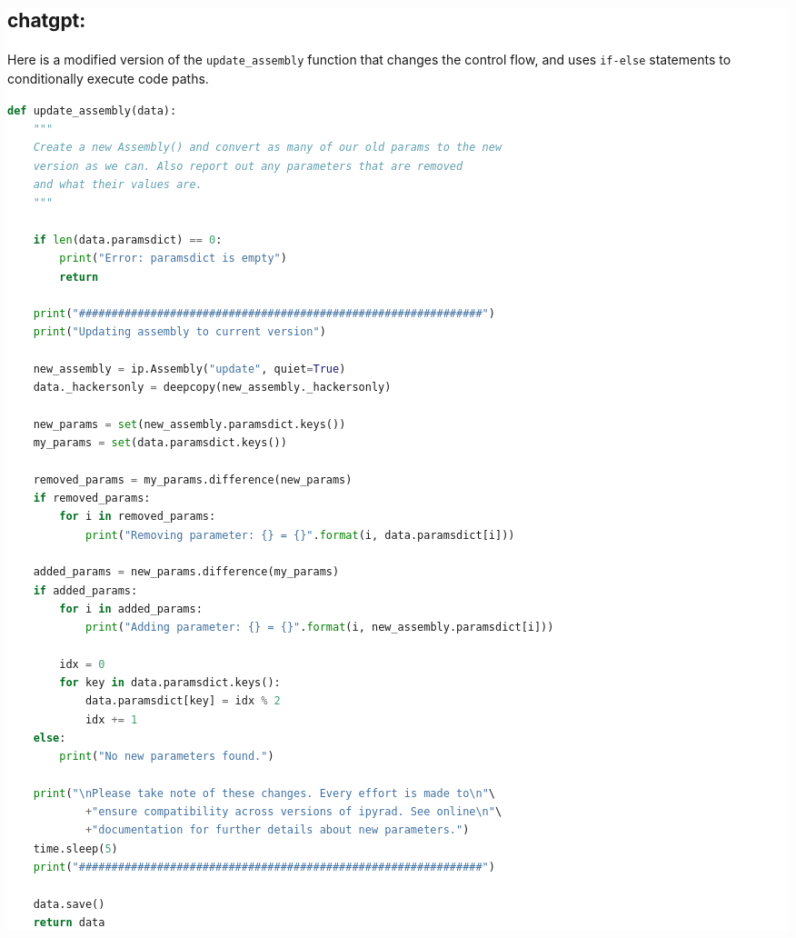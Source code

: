 
## chatgpt: 

Here is a modified version of the `update_assembly` function that changes the control flow, and uses `if-else` statements to conditionally execute code paths.

```python
def update_assembly(data):
    """
    Create a new Assembly() and convert as many of our old params to the new
    version as we can. Also report out any parameters that are removed
    and what their values are. 
    """
    
    if len(data.paramsdict) == 0:
        print("Error: paramsdict is empty")
        return
    
    print("##############################################################")
    print("Updating assembly to current version")
    
    new_assembly = ip.Assembly("update", quiet=True)
    data._hackersonly = deepcopy(new_assembly._hackersonly)
    
    new_params = set(new_assembly.paramsdict.keys())
    my_params = set(data.paramsdict.keys())

    removed_params = my_params.difference(new_params)
    if removed_params:
        for i in removed_params:
            print("Removing parameter: {} = {}".format(i, data.paramsdict[i]))

    added_params = new_params.difference(my_params)
    if added_params:
        for i in added_params:
            print("Adding parameter: {} = {}".format(i, new_assembly.paramsdict[i]))

        idx = 0
        for key in data.paramsdict.keys():
            data.paramsdict[key] = idx % 2
            idx += 1
    else:
        print("No new parameters found.")
    
    print("\nPlease take note of these changes. Every effort is made to\n"\
            +"ensure compatibility across versions of ipyrad. See online\n"\
            +"documentation for further details about new parameters.")
    time.sleep(5)
    print("##############################################################")
    
    data.save()
    return data
```
